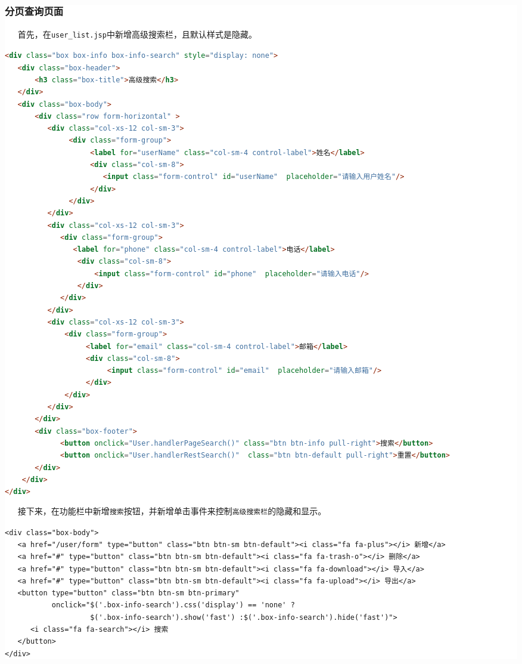 

### 分页查询页面

​	　	首先，在`user_list.jsp`中新增高级搜索栏，且默认样式是隐藏。

```html
<div class="box box-info box-info-search" style="display: none">
   <div class="box-header">
       <h3 class="box-title">高级搜索</h3>
   </div>
   <div class="box-body">
       <div class="row form-horizontal" >
          <div class="col-xs-12 col-sm-3">
               <div class="form-group">
                    <label for="userName" class="col-sm-4 control-label">姓名</label>
                    <div class="col-sm-8">
                       <input class="form-control" id="userName"  placeholder="请输入用户姓名"/>
                    </div>
               </div>
          </div>
          <div class="col-xs-12 col-sm-3">
             <div class="form-group">
                <label for="phone" class="col-sm-4 control-label">电话</label>
                 <div class="col-sm-8">
                     <input class="form-control" id="phone"  placeholder="请输入电话"/>
                 </div>
             </div>
          </div>
          <div class="col-xs-12 col-sm-3">
              <div class="form-group">
                   <label for="email" class="col-sm-4 control-label">邮箱</label>
                   <div class="col-sm-8">
                        <input class="form-control" id="email"  placeholder="请输入邮箱"/>
                   </div>
              </div>
          </div>
       </div>
       <div class="box-footer">
             <button onclick="User.handlerPageSearch()" class="btn btn-info pull-right">搜索</button>
             <button onclick="User.handlerRestSearch()"  class="btn btn-default pull-right">重置</button>
       </div>
    </div>
</div>
```

​	　	接下来，在功能栏中新增`搜索`按钮，并新增单击事件来控制`高级搜索栏`的隐藏和显示。

```html{6-10}
<div class="box-body">
   <a href="/user/form" type="button" class="btn btn-sm btn-default"><i class="fa fa-plus"></i> 新增</a> 
   <a href="#" type="button" class="btn btn-sm btn-default"><i class="fa fa-trash-o"></i> 删除</a>
   <a href="#" type="button" class="btn btn-sm btn-default"><i class="fa fa-download"></i> 导入</a>
   <a href="#" type="button" class="btn btn-sm btn-default"><i class="fa fa-upload"></i> 导出</a>
   <button type="button" class="btn btn-sm btn-primary"
           onclick="$('.box-info-search').css('display') == 'none' ?
                    $('.box-info-search').show('fast') :$('.box-info-search').hide('fast')">
      <i class="fa fa-search"></i> 搜索
   </button>
</div>
```
